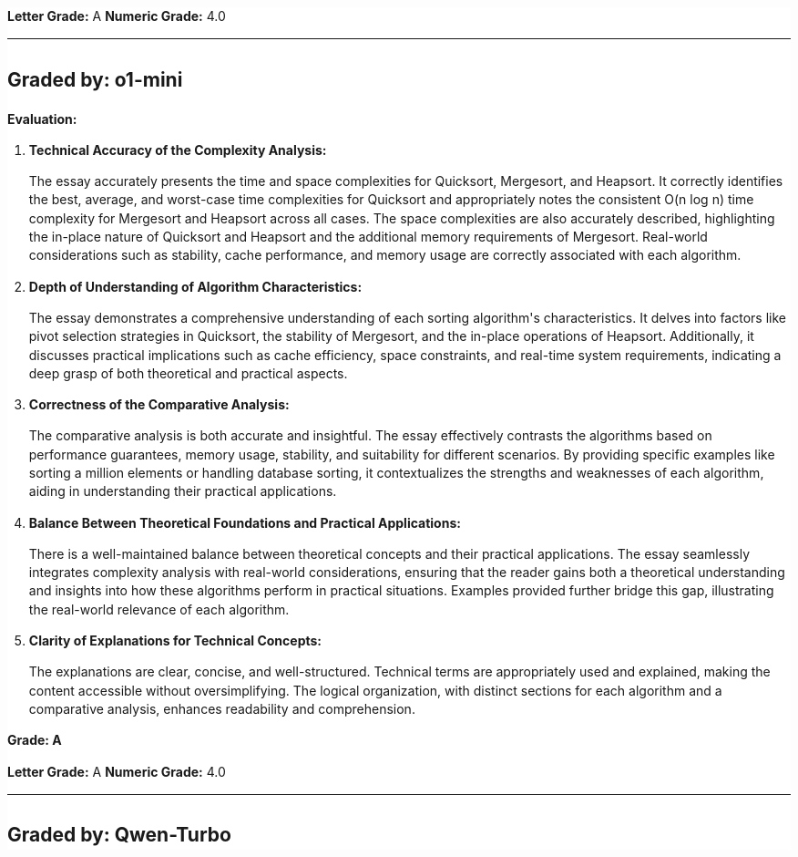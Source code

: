 **Letter Grade:** A
**Numeric Grade:** 4.0

---

## Graded by: o1-mini

**Evaluation:**

1. **Technical Accuracy of the Complexity Analysis:**
   
   The essay accurately presents the time and space complexities for Quicksort, Mergesort, and Heapsort. It correctly identifies the best, average, and worst-case time complexities for Quicksort and appropriately notes the consistent O(n log n) time complexity for Mergesort and Heapsort across all cases. The space complexities are also accurately described, highlighting the in-place nature of Quicksort and Heapsort and the additional memory requirements of Mergesort. Real-world considerations such as stability, cache performance, and memory usage are correctly associated with each algorithm.

2. **Depth of Understanding of Algorithm Characteristics:**
   
   The essay demonstrates a comprehensive understanding of each sorting algorithm's characteristics. It delves into factors like pivot selection strategies in Quicksort, the stability of Mergesort, and the in-place operations of Heapsort. Additionally, it discusses practical implications such as cache efficiency, space constraints, and real-time system requirements, indicating a deep grasp of both theoretical and practical aspects.

3. **Correctness of the Comparative Analysis:**
   
   The comparative analysis is both accurate and insightful. The essay effectively contrasts the algorithms based on performance guarantees, memory usage, stability, and suitability for different scenarios. By providing specific examples like sorting a million elements or handling database sorting, it contextualizes the strengths and weaknesses of each algorithm, aiding in understanding their practical applications.

4. **Balance Between Theoretical Foundations and Practical Applications:**
   
   There is a well-maintained balance between theoretical concepts and their practical applications. The essay seamlessly integrates complexity analysis with real-world considerations, ensuring that the reader gains both a theoretical understanding and insights into how these algorithms perform in practical situations. Examples provided further bridge this gap, illustrating the real-world relevance of each algorithm.

5. **Clarity of Explanations for Technical Concepts:**
   
   The explanations are clear, concise, and well-structured. Technical terms are appropriately used and explained, making the content accessible without oversimplifying. The logical organization, with distinct sections for each algorithm and a comparative analysis, enhances readability and comprehension.

**Grade: A**

**Letter Grade:** A
**Numeric Grade:** 4.0

---

## Graded by: Qwen-Turbo
